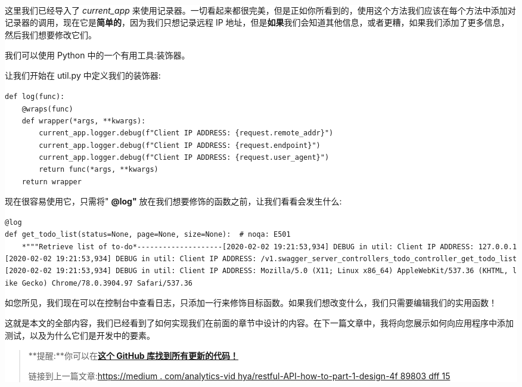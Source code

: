 这里我们已经导入了 *current_app* 来使用记录器。一切看起来都很完美，但是正如你所看到的，使用这个方法我们应该在每个方法中添加对记录器的调用，现在它是**简单的**，因为我们只想记录远程 IP 地址，但是**如果**我们会知道其他信息，或者更糟，如果我们添加了更多信息，然后我们想要修改它们。

我们可以使用 Python 中的一个有用工具:装饰器。

让我们开始在 util.py 中定义我们的装饰器:

```
def log(func):
    @wraps(func)
    def wrapper(*args, **kwargs):
        current_app.logger.debug(f"Client IP ADDRESS: {request.remote_addr}")
        current_app.logger.debug(f"Client IP ADDRESS: {request.endpoint}")
        current_app.logger.debug(f"Client IP ADDRESS: {request.user_agent}")
        return func(*args, **kwargs)
    return wrapper
```

现在很容易使用它，只需将" **@log"** 放在我们想要修饰的函数之前，让我们看看会发生什么:

```
@log
def get_todo_list(status=None, page=None, size=None):  # noqa: E501
    *"""Retrieve list of to-do*--------------------[2020-02-02 19:21:53,934] DEBUG in util: Client IP ADDRESS: 127.0.0.1
[2020-02-02 19:21:53,934] DEBUG in util: Client IP ADDRESS: /v1.swagger_server_controllers_todo_controller_get_todo_list
[2020-02-02 19:21:53,934] DEBUG in util: Client IP ADDRESS: Mozilla/5.0 (X11; Linux x86_64) AppleWebKit/537.36 (KHTML, like Gecko) Chrome/78.0.3904.97 Safari/537.36
```

如您所见，我们现在可以在控制台中查看日志，只添加一行来修饰目标函数。如果我们想改变什么，我们只需要编辑我们的实用函数！

这就是本文的全部内容，我们已经看到了如何实现我们在前面的章节中设计的内容。在下一篇文章中，我将向您展示如何向应用程序中添加测试，以及为什么它们是开发中的要素。

> **提醒:**你可以在[**这个 GitHub 库找到所有更新的代码！**](https://github.com/dandpz/restfulapi-howto)
> 
> 链接到上一篇文章:[https://medium . com/analytics-vid hya/restful-API-how-to-part-1-design-4f 89803 dff 15](/analytics-vidhya/restful-api-how-to-part-1-design-4f89803dff15)